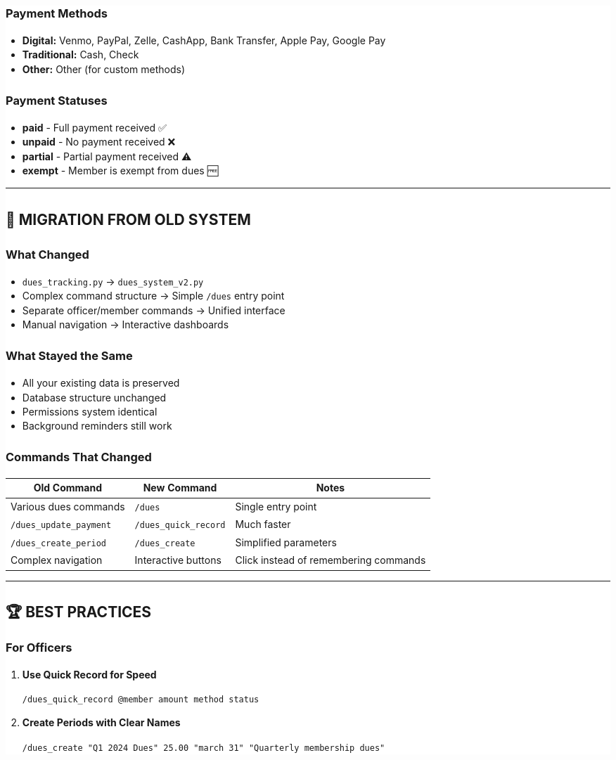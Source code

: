 ### **Payment Methods**
- **Digital:** Venmo, PayPal, Zelle, CashApp, Bank Transfer, Apple Pay, Google Pay
- **Traditional:** Cash, Check
- **Other:** Other (for custom methods)

### **Payment Statuses**
- **paid** - Full payment received ✅
- **unpaid** - No payment received ❌  
- **partial** - Partial payment received ⚠️
- **exempt** - Member is exempt from dues 🆓

---

## 🎯 MIGRATION FROM OLD SYSTEM

### **What Changed**
- `dues_tracking.py` → `dues_system_v2.py`
- Complex command structure → Simple `/dues` entry point
- Separate officer/member commands → Unified interface
- Manual navigation → Interactive dashboards

### **What Stayed the Same**
- All your existing data is preserved
- Database structure unchanged
- Permissions system identical
- Background reminders still work

### **Commands That Changed**
| Old Command | New Command | Notes |
|-------------|-------------|--------|
| Various dues commands | `/dues` | Single entry point |
| `/dues_update_payment` | `/dues_quick_record` | Much faster |
| `/dues_create_period` | `/dues_create` | Simplified parameters |
| Complex navigation | Interactive buttons | Click instead of remembering commands |

---

## 🏆 BEST PRACTICES

### **For Officers**

1. **Use Quick Record for Speed**
   ```
   /dues_quick_record @member amount method status
   ```

2. **Create Periods with Clear Names**
   ```
   /dues_create "Q1 2024 Dues" 25.00 "march 31" "Quarterly membership dues"
   ```
